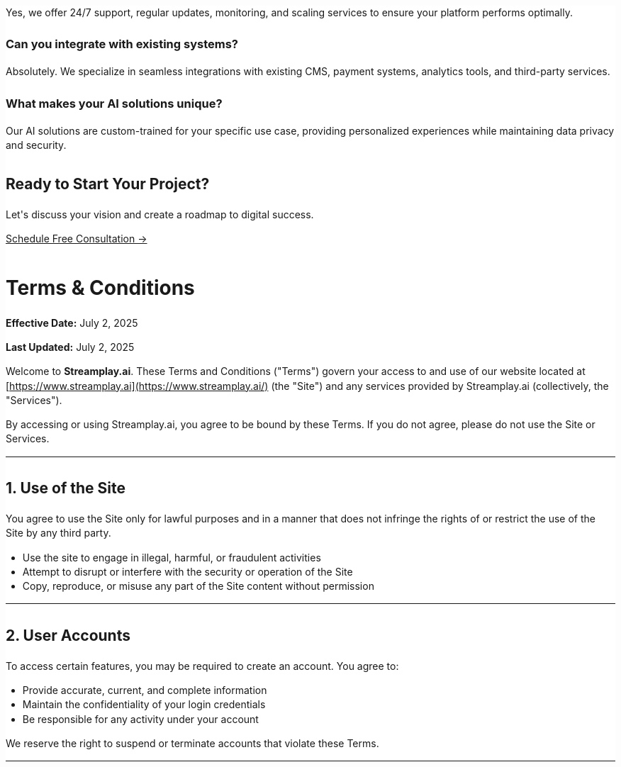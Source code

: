 Yes, we offer 24/7 support, regular updates, monitoring, and scaling services to ensure your platform performs optimally.

### Can you integrate with existing systems?

Absolutely. We specialize in seamless integrations with existing CMS, payment systems, analytics tools, and third-party services.

### What makes your AI solutions unique?

Our AI solutions are custom-trained for your specific use case, providing personalized experiences while maintaining data privacy and security.

## Ready to Start Your Project?

Let's discuss your vision and create a roadmap to digital success.

[Schedule Free Consultation →](https://www.streamplay.ai/contact.php#)

# Terms & Conditions

**Effective Date:** July 2, 2025

**Last Updated:** July 2, 2025

Welcome to **Streamplay.ai**. These Terms and Conditions ("Terms") govern your access to and use of our website located at [https://www.streamplay.ai](https://www.streamplay.ai/) (the "Site") and any services provided by Streamplay.ai (collectively, the "Services").

By accessing or using Streamplay.ai, you agree to be bound by these Terms. If you do not agree, please do not use the Site or Services.

---

## 1\. Use of the Site

You agree to use the Site only for lawful purposes and in a manner that does not infringe the rights of or restrict the use of the Site by any third party.

- Use the site to engage in illegal, harmful, or fraudulent activities
- Attempt to disrupt or interfere with the security or operation of the Site
- Copy, reproduce, or misuse any part of the Site content without permission

---

## 2\. User Accounts

To access certain features, you may be required to create an account. You agree to:

- Provide accurate, current, and complete information
- Maintain the confidentiality of your login credentials
- Be responsible for any activity under your account

We reserve the right to suspend or terminate accounts that violate these Terms.

---